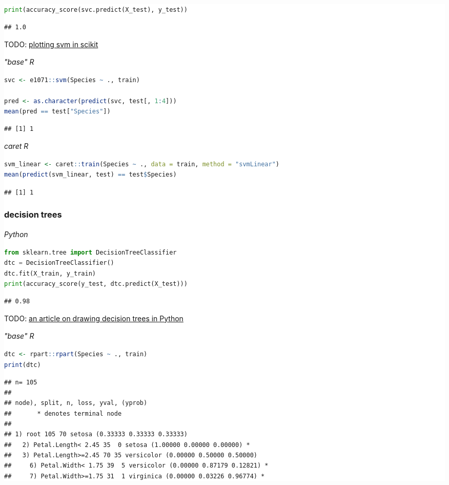 ```python
print(accuracy_score(svc.predict(X_test), y_test))
```

```
## 1.0
```

TODO: [plotting svm in scikit](https://scikit-learn.org/0.18/auto_examples/svm/plot_iris.html)

*"base" R*

```r
svc <- e1071::svm(Species ~ ., train)

pred <- as.character(predict(svc, test[, 1:4]))
mean(pred == test["Species"])
```

```
## [1] 1
```

*caret R*

```r
svm_linear <- caret::train(Species ~ ., data = train, method = "svmLinear")
mean(predict(svm_linear, test) == test$Species)
```

```
## [1] 1
```

### decision trees 

*Python*

```python
from sklearn.tree import DecisionTreeClassifier
dtc = DecisionTreeClassifier()
dtc.fit(X_train, y_train)
print(accuracy_score(y_test, dtc.predict(X_test)))
```

```
## 0.98
```

TODO: [an article on drawing decision trees in Python](https://medium.com/@rnbrown/creating-and-visualizing-decision-trees-with-python-f8e8fa394176)

*"base" R*

```r
dtc <- rpart::rpart(Species ~ ., train)
print(dtc)
```

```
## n= 105 
## 
## node), split, n, loss, yval, (yprob)
##       * denotes terminal node
## 
## 1) root 105 70 setosa (0.33333 0.33333 0.33333)  
##   2) Petal.Length< 2.45 35  0 setosa (1.00000 0.00000 0.00000) *
##   3) Petal.Length>=2.45 70 35 versicolor (0.00000 0.50000 0.50000)  
##     6) Petal.Width< 1.75 39  5 versicolor (0.00000 0.87179 0.12821) *
##     7) Petal.Width>=1.75 31  1 virginica (0.00000 0.03226 0.96774) *
```

